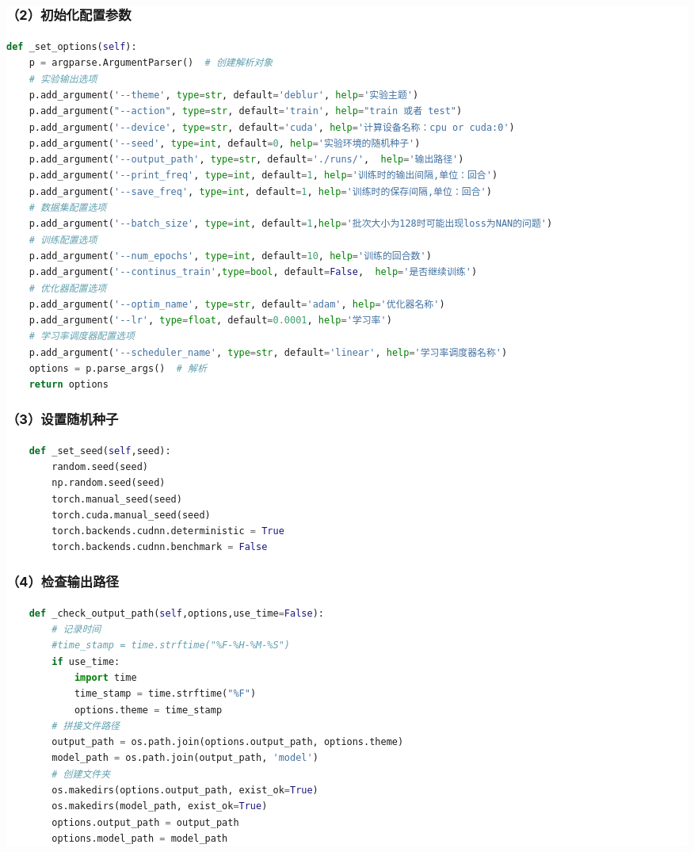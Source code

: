 ### （2）初始化配置参数

```python
def _set_options(self):
    p = argparse.ArgumentParser()  # 创建解析对象
    # 实验输出选项
    p.add_argument('--theme', type=str, default='deblur', help='实验主题')
    p.add_argument("--action", type=str, default='train', help="train 或者 test")
    p.add_argument('--device', type=str, default='cuda', help='计算设备名称：cpu or cuda:0')
    p.add_argument('--seed', type=int, default=0, help='实验环境的随机种子')
    p.add_argument('--output_path', type=str, default='./runs/',  help='输出路径')
    p.add_argument('--print_freq', type=int, default=1, help='训练时的输出间隔,单位：回合')
    p.add_argument('--save_freq', type=int, default=1, help='训练时的保存间隔,单位：回合')
    # 数据集配置选项
    p.add_argument('--batch_size', type=int, default=1,help='批次大小为128时可能出现loss为NAN的问题')
    # 训练配置选项
    p.add_argument('--num_epochs', type=int, default=10, help='训练的回合数')
    p.add_argument('--continus_train',type=bool, default=False,  help='是否继续训练')
    # 优化器配置选项
    p.add_argument('--optim_name', type=str, default='adam', help='优化器名称')
    p.add_argument('--lr', type=float, default=0.0001, help='学习率')
    # 学习率调度器配置选项
    p.add_argument('--scheduler_name', type=str, default='linear', help='学习率调度器名称')
    options = p.parse_args()  # 解析
    return options
```

### （3）设置随机种子

```python
    def _set_seed(self,seed):
        random.seed(seed)
        np.random.seed(seed)
        torch.manual_seed(seed)
        torch.cuda.manual_seed(seed)
        torch.backends.cudnn.deterministic = True
        torch.backends.cudnn.benchmark = False
```

### （4）检查输出路径

```python
    def _check_output_path(self,options,use_time=False):
        # 记录时间
        #time_stamp = time.strftime("%F-%H-%M-%S")
        if use_time:
            import time
            time_stamp = time.strftime("%F")
            options.theme = time_stamp
        # 拼接文件路径
        output_path = os.path.join(options.output_path, options.theme)
        model_path = os.path.join(output_path, 'model')
        # 创建文件夹
        os.makedirs(options.output_path, exist_ok=True)
        os.makedirs(model_path, exist_ok=True)
        options.output_path = output_path
        options.model_path = model_path
```
